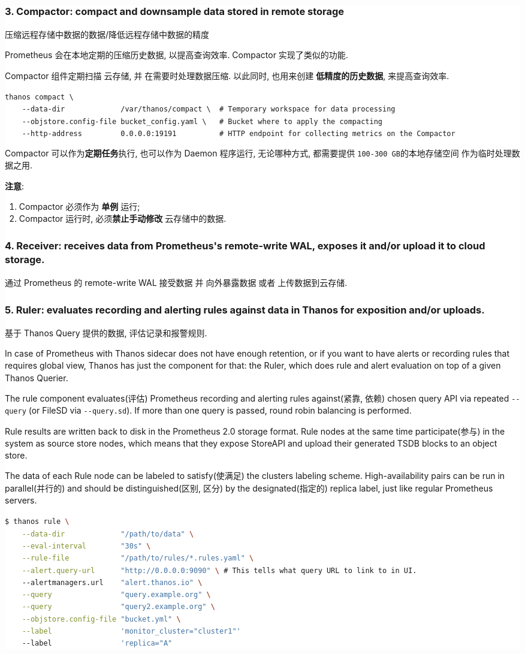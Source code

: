 ### 3. Compactor: compact and downsample data stored in remote storage

压缩远程存储中数据的数据/降低远程存储中数据的精度 

Prometheus 会在本地定期的压缩历史数据, 以提高查询效率. Compactor 实现了类似的功能.

Compactor 组件定期扫描 云存储, 并 在需要时处理数据压缩. 以此同时, 也用来创建 **低精度的历史数据**, 来提高查询效率.

```
thanos compact \
    --data-dir             /var/thanos/compact \  # Temporary workspace for data processing
    --objstore.config-file bucket_config.yaml \   # Bucket where to apply the compacting
    --http-address         0.0.0.0:19191          # HTTP endpoint for collecting metrics on the Compactor
```

Compactor 可以作为**定期任务**执行, 也可以作为 Daemon 程序运行, 无论哪种方式, 都需要提供 `100-300 GB`的本地存储空间 作为临时处理数据之用.

**注意**: 
1. Compactor 必须作为 **单例** 运行;
2. Compactor 运行时, 必须**禁止手动修改** 云存储中的数据.

### 4. Receiver: receives data from Prometheus's remote-write WAL, exposes it and/or upload it to cloud storage.
通过 Prometheus 的 remote-write WAL 接受数据 并 向外暴露数据 或者 上传数据到云存储.

### 5. Ruler: evaluates recording and alerting rules against data in Thanos for exposition and/or uploads.
基于 Thanos Query 提供的数据, 评估记录和报警规则.

In case of Prometheus with Thanos sidecar does not have enough retention, or if you want to have alerts or recording rules that requires global view, Thanos has just the component for that: the Ruler, which does rule and alert evaluation on top of a given Thanos Querier.

The rule component evaluates(评估) Prometheus recording and alerting rules against(紧靠, 依赖) chosen query API via repeated `--query` (or FileSD via `--query.sd`). If more than one query is passed, round robin balancing is performed.

Rule results are written back to disk in the Prometheus 2.0 storage format. Rule nodes at the same time participate(参与) in the system as source store nodes, which means that they expose StoreAPI and upload their generated TSDB blocks to an object store.

The data of each Rule node can be labeled to satisfy(使满足) the clusters labeling scheme. High-availability pairs can be run in parallel(并行的) and should be distinguished(区别, 区分) by the designated(指定的) replica label, just like regular Prometheus servers.

```bash
$ thanos rule \
    --data-dir             "/path/to/data" \
    --eval-interval        "30s" \
    --rule-file            "/path/to/rules/*.rules.yaml" \
    --alert.query-url      "http://0.0.0.0:9090" \ # This tells what query URL to link to in UI.
    --alertmanagers.url    "alert.thanos.io" \
    --query                "query.example.org" \
    --query                "query2.example.org" \
    --objstore.config-file "bucket.yml" \
    --label                'monitor_cluster="cluster1"'
    --label                'replica="A"
```
